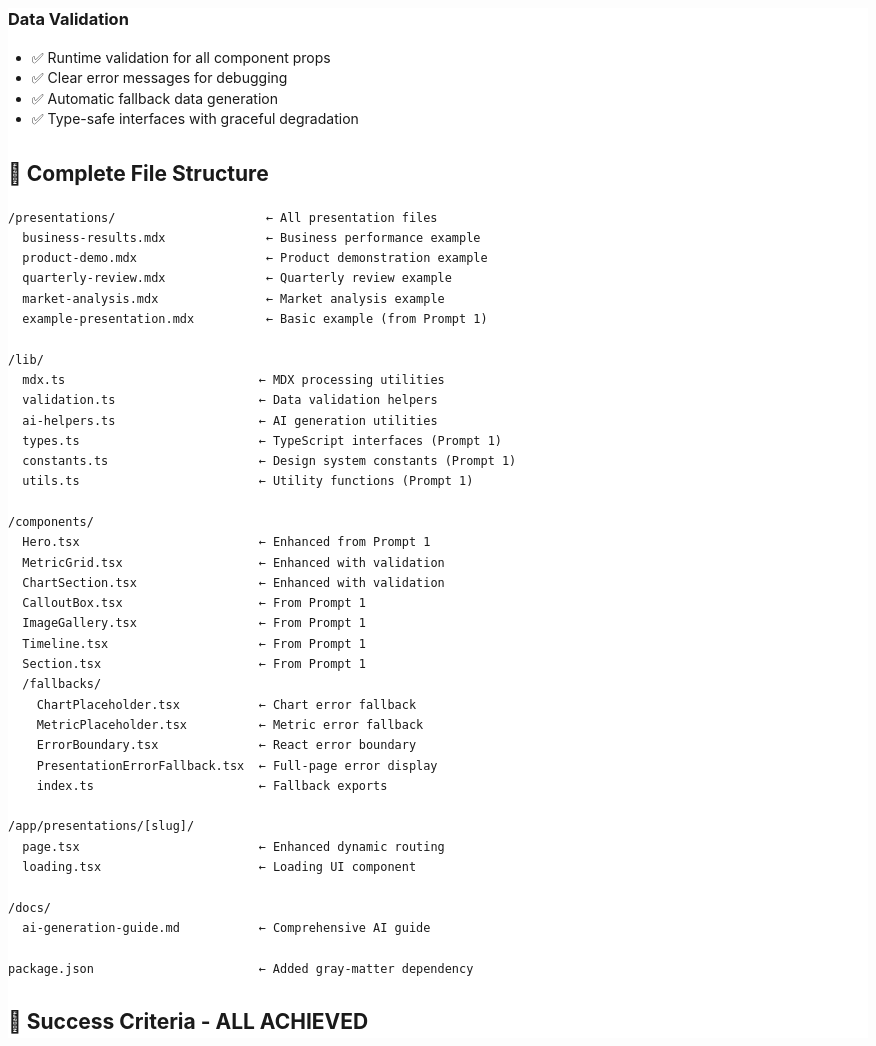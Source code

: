 ### Data Validation
- ✅ Runtime validation for all component props
- ✅ Clear error messages for debugging
- ✅ Automatic fallback data generation
- ✅ Type-safe interfaces with graceful degradation

## 📁 Complete File Structure

```
/presentations/                     ← All presentation files
  business-results.mdx              ← Business performance example
  product-demo.mdx                  ← Product demonstration example
  quarterly-review.mdx              ← Quarterly review example
  market-analysis.mdx               ← Market analysis example
  example-presentation.mdx          ← Basic example (from Prompt 1)

/lib/
  mdx.ts                           ← MDX processing utilities
  validation.ts                    ← Data validation helpers
  ai-helpers.ts                    ← AI generation utilities
  types.ts                         ← TypeScript interfaces (Prompt 1)
  constants.ts                     ← Design system constants (Prompt 1)
  utils.ts                         ← Utility functions (Prompt 1)

/components/
  Hero.tsx                         ← Enhanced from Prompt 1
  MetricGrid.tsx                   ← Enhanced with validation
  ChartSection.tsx                 ← Enhanced with validation
  CalloutBox.tsx                   ← From Prompt 1
  ImageGallery.tsx                 ← From Prompt 1
  Timeline.tsx                     ← From Prompt 1
  Section.tsx                      ← From Prompt 1
  /fallbacks/
    ChartPlaceholder.tsx           ← Chart error fallback
    MetricPlaceholder.tsx          ← Metric error fallback
    ErrorBoundary.tsx              ← React error boundary
    PresentationErrorFallback.tsx  ← Full-page error display
    index.ts                       ← Fallback exports

/app/presentations/[slug]/
  page.tsx                         ← Enhanced dynamic routing
  loading.tsx                      ← Loading UI component

/docs/
  ai-generation-guide.md           ← Comprehensive AI guide

package.json                       ← Added gray-matter dependency
```

## 🎯 Success Criteria - ALL ACHIEVED
